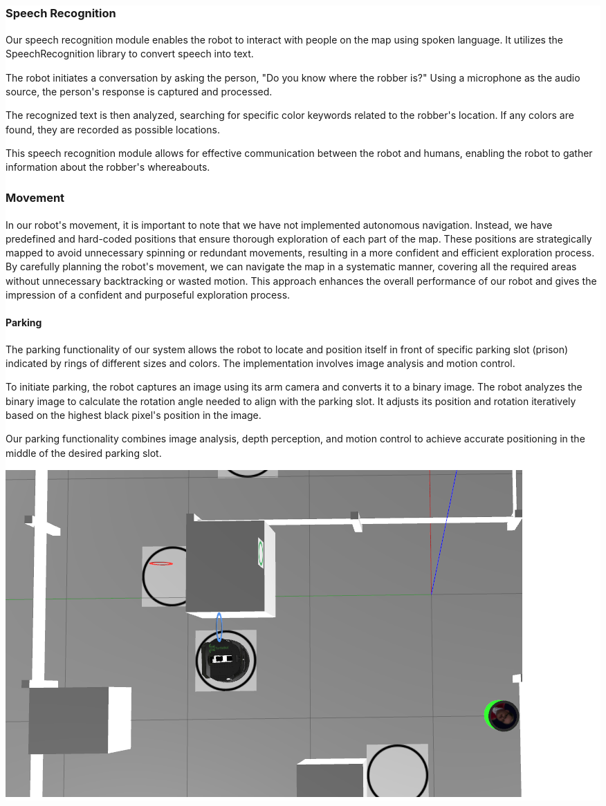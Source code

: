 
### Speech Recognition

Our speech recognition module enables the robot to interact with people on the map using spoken language. It utilizes the SpeechRecognition library to convert speech into text.

The robot initiates a conversation by asking the person, "Do you know where the robber is?" Using a microphone as the audio source, the person's response is captured and processed.

The recognized text is then analyzed, searching for specific color keywords related to the robber's location. If any colors are found, they are recorded as possible locations.

This speech recognition module allows for effective communication between the robot and humans, enabling the robot to gather information about the robber's whereabouts.

### Movement

In our robot's movement, it is important to note that we have not implemented autonomous navigation. Instead, we have predefined and hard-coded positions that ensure thorough exploration of each part of the map. These positions are strategically mapped to avoid unnecessary spinning or redundant movements, resulting in a more confident and efficient exploration process. By carefully planning the robot's movement, we can navigate the map in a systematic manner, covering all the required areas without unnecessary backtracking or wasted motion. This approach enhances the overall performance of our robot and gives the impression of a confident and purposeful exploration process.

#### Parking

The parking functionality of our system allows the robot to locate and position itself in front of specific parking slot (prison) indicated by rings of different sizes and colors. The implementation involves image analysis and motion control.

To initiate parking, the robot captures an image using its arm camera and converts it to a binary image. The robot analyzes the binary image to calculate the rotation angle needed to align with the parking slot. It adjusts its position and rotation iteratively based on the highest black pixel's position in the image.

Our parking functionality combines image analysis, depth perception, and motion control to achieve accurate positioning in the middle of the desired parking slot.

![parking](./images/parking.png)
